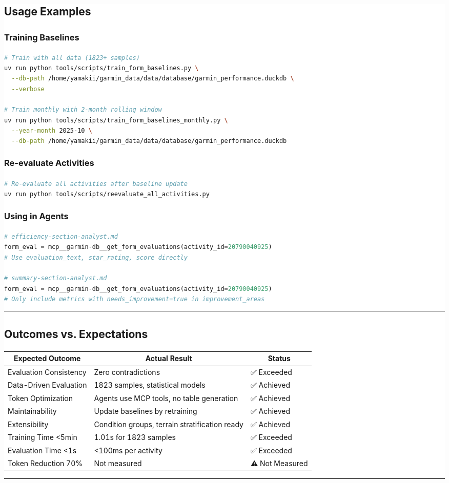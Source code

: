 
## Usage Examples

### Training Baselines

```bash
# Train with all data (1823+ samples)
uv run python tools/scripts/train_form_baselines.py \
  --db-path /home/yamakii/garmin_data/data/database/garmin_performance.duckdb \
  --verbose

# Train monthly with 2-month rolling window
uv run python tools/scripts/train_form_baselines_monthly.py \
  --year-month 2025-10 \
  --db-path /home/yamakii/garmin_data/data/database/garmin_performance.duckdb
```

### Re-evaluate Activities

```bash
# Re-evaluate all activities after baseline update
uv run python tools/scripts/reevaluate_all_activities.py
```

### Using in Agents

```python
# efficiency-section-analyst.md
form_eval = mcp__garmin-db__get_form_evaluations(activity_id=20790040925)
# Use evaluation_text, star_rating, score directly

# summary-section-analyst.md
form_eval = mcp__garmin-db__get_form_evaluations(activity_id=20790040925)
# Only include metrics with needs_improvement=true in improvement_areas
```

---

## Outcomes vs. Expectations

| Expected Outcome | Actual Result | Status |
|------------------|---------------|--------|
| Evaluation Consistency | Zero contradictions | ✅ Exceeded |
| Data-Driven Evaluation | 1823 samples, statistical models | ✅ Achieved |
| Token Optimization | Agents use MCP tools, no table generation | ✅ Achieved |
| Maintainability | Update baselines by retraining | ✅ Achieved |
| Extensibility | Condition groups, terrain stratification ready | ✅ Achieved |
| Training Time <5min | 1.01s for 1823 samples | ✅ Exceeded |
| Evaluation Time <1s | <100ms per activity | ✅ Exceeded |
| Token Reduction 70% | Not measured | ⚠️ Not Measured |

---